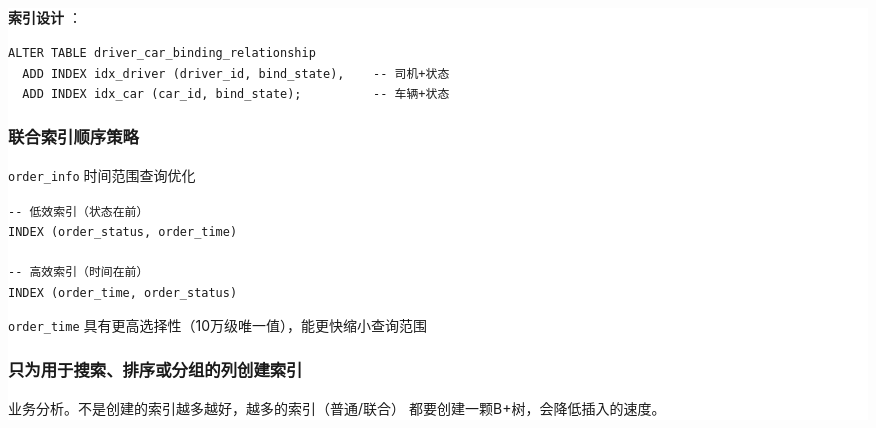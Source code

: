 **索引设计** ：

```
ALTER TABLE driver_car_binding_relationship
  ADD INDEX idx_driver (driver_id, bind_state),    -- 司机+状态
  ADD INDEX idx_car (car_id, bind_state);          -- 车辆+状态
```

### 联合索引顺序策略

`order_info` 时间范围查询优化

```
-- 低效索引（状态在前）
INDEX (order_status, order_time)

-- 高效索引（时间在前）
INDEX (order_time, order_status)
```

`order_time` 具有更高选择性（10万级唯一值），能更快缩小查询范围

### 只为用于搜索、排序或分组的列创建索引

业务分析。不是创建的索引越多越好，越多的索引（普通/联合） 都要创建一颗B+树，会降低插入的速度。
